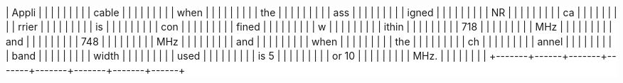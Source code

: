 | Appli |      |       |       |       |       |       |      |
| cable |      |       |       |       |       |       |      |
| when  |      |       |       |       |       |       |      |
| the   |      |       |       |       |       |       |      |
| ass   |      |       |       |       |       |       |      |
| igned |      |       |       |       |       |       |      |
| NR    |      |       |       |       |       |       |      |
| ca    |      |       |       |       |       |       |      |
| rrier |      |       |       |       |       |       |      |
| is    |      |       |       |       |       |       |      |
| con   |      |       |       |       |       |       |      |
| fined |      |       |       |       |       |       |      |
| w     |      |       |       |       |       |       |      |
| ithin |      |       |       |       |       |       |      |
| 718   |      |       |       |       |       |       |      |
| MHz   |      |       |       |       |       |       |      |
| and   |      |       |       |       |       |       |      |
| 748   |      |       |       |       |       |       |      |
| MHz   |      |       |       |       |       |       |      |
| and   |      |       |       |       |       |       |      |
| when  |      |       |       |       |       |       |      |
| the   |      |       |       |       |       |       |      |
| ch    |      |       |       |       |       |       |      |
| annel |      |       |       |       |       |       |      |
| band  |      |       |       |       |       |       |      |
| width |      |       |       |       |       |       |      |
| used  |      |       |       |       |       |       |      |
| is 5  |      |       |       |       |       |       |      |
| or 10 |      |       |       |       |       |       |      |
| MHz.  |      |       |       |       |       |       |      |
+-------+------+-------+-------+-------+-------+-------+------+
